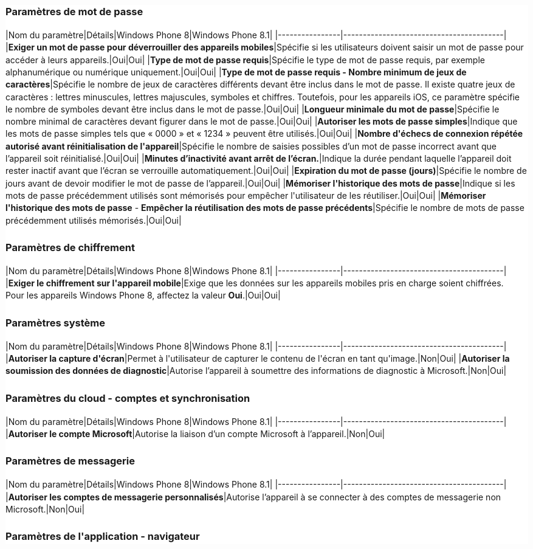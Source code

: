 ### Paramètres de mot de passe

|Nom du paramètre|Détails|Windows Phone 8|Windows Phone 8.1|
|----------------|-----------------------------------------|
|**Exiger un mot de passe pour déverrouiller des appareils mobiles**|Spécifie si les utilisateurs doivent saisir un mot de passe pour accéder à leurs appareils.|Oui|Oui|
|**Type de mot de passe requis**|Spécifie le type de mot de passe requis, par exemple alphanumérique ou numérique uniquement.|Oui|Oui|
|**Type de mot de passe requis - Nombre minimum de jeux de caractères**|Spécifie le nombre de jeux de caractères différents devant être inclus dans le mot de passe. Il existe quatre jeux de caractères : lettres minuscules, lettres majuscules, symboles et chiffres. Toutefois, pour les appareils iOS, ce paramètre spécifie le nombre de symboles devant être inclus dans le mot de passe.|Oui|Oui|
|**Longueur minimale du mot de passe**|Spécifie le nombre minimal de caractères devant figurer dans le mot de passe.|Oui|Oui|
|**Autoriser les mots de passe simples**|Indique que les mots de passe simples tels que « 0000 » et « 1234 » peuvent être utilisés.|Oui|Oui|
|**Nombre d'échecs de connexion répétée autorisé avant réinitialisation de l'appareil**|Spécifie le nombre de saisies possibles d’un mot de passe incorrect avant que l’appareil soit réinitialisé.|Oui|Oui|
|**Minutes d’inactivité avant arrêt de l’écran.**|Indique la durée pendant laquelle l’appareil doit rester inactif avant que l’écran se verrouille automatiquement.|Oui|Oui|
|**Expiration du mot de passe (jours)**|Spécifie le nombre de jours avant de devoir modifier le mot de passe de l’appareil.|Oui|Oui|
|**Mémoriser l'historique des mots de passe**|Indique si les mots de passe précédemment utilisés sont mémorisés pour empêcher l'utilisateur de les réutiliser.|Oui|Oui|
|**Mémoriser l'historique des mots de passe** - **Empêcher la réutilisation des mots de passe précédents**|Spécifie le nombre de mots de passe précédemment utilisés mémorisés.|Oui|Oui|

### Paramètres de chiffrement

|Nom du paramètre|Détails|Windows Phone 8|Windows Phone 8.1|
|----------------|-----------------------------------------|
|**Exiger le chiffrement sur l'appareil mobile**|Exige que les données sur les appareils mobiles pris en charge soient chiffrées.<br>Pour les appareils Windows Phone 8, affectez la valeur **Oui**.|Oui|Oui|

### Paramètres système

|Nom du paramètre|Détails|Windows Phone 8|Windows Phone 8.1|
|----------------|-----------------------------------------|
|**Autoriser la capture d'écran**|Permet à l'utilisateur de capturer le contenu de l'écran en tant qu'image.|Non|Oui|
|**Autoriser la soumission des données de diagnostic**|Autorise l’appareil à soumettre des informations de diagnostic à Microsoft.|Non|Oui|

### Paramètres du cloud - comptes et synchronisation

|Nom du paramètre|Détails|Windows Phone 8|Windows Phone 8.1|
|----------------|-----------------------------------------|
|**Autoriser le compte Microsoft**|Autorise la liaison d’un compte Microsoft à l’appareil.|Non|Oui|

### Paramètres de messagerie

|Nom du paramètre|Détails|Windows Phone 8|Windows Phone 8.1|
|----------------|-----------------------------------------|
|**Autoriser les comptes de messagerie personnalisés**|Autorise l’appareil à se connecter à des comptes de messagerie non Microsoft.|Non|Oui|

### Paramètres de l'application - navigateur
